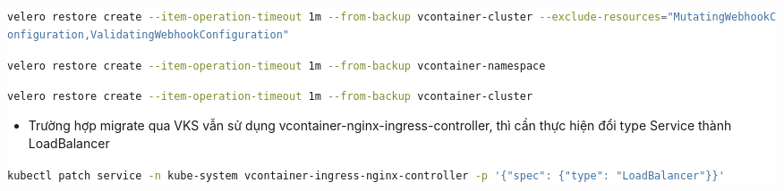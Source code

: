 ```bash
velero restore create --item-operation-timeout 1m --from-backup vcontainer-cluster --exclude-resources="MutatingWebhookConfiguration,ValidatingWebhookConfiguration" 
```

```bash
velero restore create --item-operation-timeout 1m --from-backup vcontainer-namespace 
```

```bash
velero restore create --item-operation-timeout 1m --from-backup vcontainer-cluster 
```

* Trường hợp migrate qua VKS vẫn sử dụng vcontainer-nginx-ingress-controller, thì cần thực hiện đổi type Service thành LoadBalancer&#x20;

```bash
kubectl patch service -n kube-system vcontainer-ingress-nginx-controller -p '{"spec": {"type": "LoadBalancer"}}' 
```
